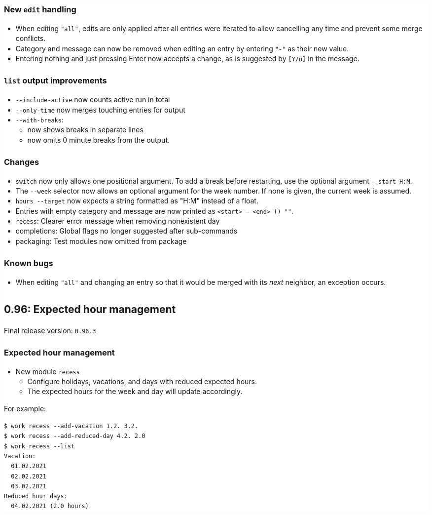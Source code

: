 ### New `edit` handling

- When editing `"all"`, edits are only applied after all entries were iterated to allow cancelling any time and prevent some merge conflicts.
- Category and message can now be removed when editing an entry by entering `"-"` as their new value.
- Entering nothing and just pressing Enter now accepts a change, as is suggested by `[Y/n]` in the message.

### `list` output improvements

- `--include-active` now counts active run in total
- `--only-time` now merges touching entries for output
- `--with-breaks`:
    + now shows breaks in separate lines
    + now omits 0 minute breaks from the output.

### Changes

- `switch` now only allows one positional argument. To add a break before restarting, use the optional argument `--start H:M`.
- The `--week` selector now allows an optional argument for the week number. If none is given, the current week is assumed.
- `hours --target` now expects a string formatted as "H:M" instead of a float.
- Entries with empty category and message are now printed as `<start> – <end> () ""`.
- `recess`: Clearer error message when removing nonexistent day
- completions: Global flags no longer suggested after sub-commands
- packaging: Test modules now omitted from package

### Known bugs

- When editing `"all"` and changing an entry so that it would be merged with its *next* neighbor, an exception occurs.


## 0.96: Expected hour management

Final release version: `0.96.3`

### Expected hour management

- New module `recess`
  - Configure holidays, vacations, and days with reduced expected hours.
  - The expected hours for the week and day will update accordingly.

For example:

```shell
$ work recess --add-vacation 1.2. 3.2.
$ work recess --add-reduced-day 4.2. 2.0
$ work recess --list
Vacation:
  01.02.2021
  02.02.2021
  03.02.2021
Reduced hour days:
  04.02.2021 (2.0 hours)
```
